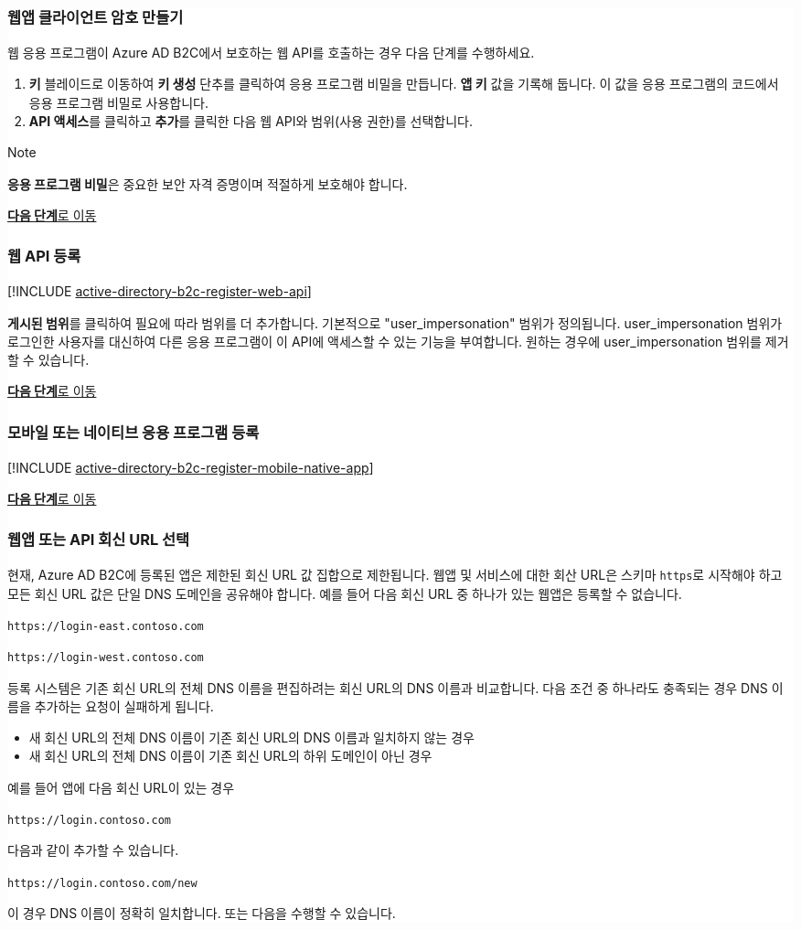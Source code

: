 ### <a name="create-a-web-app-client-secret"></a>웹앱 클라이언트 암호 만들기

웹 응용 프로그램이 Azure AD B2C에서 보호하는 웹 API를 호출하는 경우 다음 단계를 수행하세요.
   1. **키** 블레이드로 이동하여 **키 생성** 단추를 클릭하여 응용 프로그램 비밀을 만듭니다. **앱 키** 값을 기록해 둡니다. 이 값을 응용 프로그램의 코드에서 응용 프로그램 비밀로 사용합니다.
   2. **API 액세스**를 클릭하고 **추가**를 클릭한 다음 웹 API와 범위(사용 권한)를 선택합니다.

> [!NOTE]
> **응용 프로그램 비밀**은 중요한 보안 자격 증명이며 적절하게 보호해야 합니다.
> 

[**다음 단계**로 이동](#next-steps)

### <a name="register-a-web-api"></a>웹 API 등록

[!INCLUDE [active-directory-b2c-register-web-api](../../includes/active-directory-b2c-register-web-api.md)]

**게시된 범위**를 클릭하여 필요에 따라 범위를 더 추가합니다. 기본적으로 "user_impersonation" 범위가 정의됩니다. user_impersonation 범위가 로그인한 사용자를 대신하여 다른 응용 프로그램이 이 API에 액세스할 수 있는 기능을 부여합니다. 원하는 경우에 user_impersonation 범위를 제거할 수 있습니다.

[**다음 단계**로 이동](#next-steps)

### <a name="register-a-mobile-or-native-app"></a>모바일 또는 네이티브 응용 프로그램 등록

[!INCLUDE [active-directory-b2c-register-mobile-native-app](../../includes/active-directory-b2c-register-mobile-native-app.md)]

[**다음 단계**로 이동](#next-steps)

### <a name="choosing-a-web-app-or-api-reply-url"></a>웹앱 또는 API 회신 URL 선택

현재, Azure AD B2C에 등록된 앱은 제한된 회신 URL 값 집합으로 제한됩니다. 웹앱 및 서비스에 대한 회산 URL은 스키마 `https`로 시작해야 하고 모든 회신 URL 값은 단일 DNS 도메인을 공유해야 합니다. 예를 들어 다음 회신 URL 중 하나가 있는 웹앱은 등록할 수 없습니다.

`https://login-east.contoso.com`

`https://login-west.contoso.com`

등록 시스템은 기존 회신 URL의 전체 DNS 이름을 편집하려는 회신 URL의 DNS 이름과 비교합니다. 다음 조건 중 하나라도 충족되는 경우 DNS 이름을 추가하는 요청이 실패하게 됩니다.

* 새 회신 URL의 전체 DNS 이름이 기존 회신 URL의 DNS 이름과 일치하지 않는 경우
* 새 회신 URL의 전체 DNS 이름이 기존 회신 URL의 하위 도메인이 아닌 경우

예를 들어 앱에 다음 회신 URL이 있는 경우

`https://login.contoso.com`

다음과 같이 추가할 수 있습니다.

`https://login.contoso.com/new`

이 경우 DNS 이름이 정확히 일치합니다. 또는 다음을 수행할 수 있습니다.
